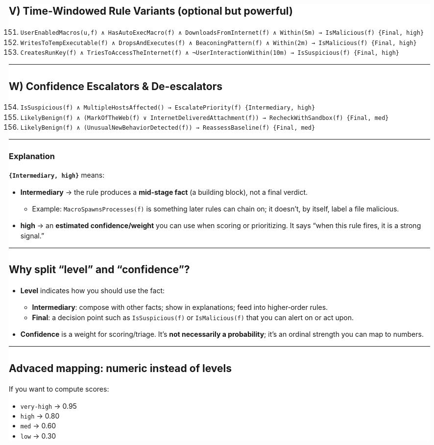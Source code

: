 
## V) Time-Windowed Rule Variants (optional but powerful)

151. `UserEnabledMacros(u,f) ∧ HasAutoExecMacro(f) ∧ DownloadsFromInternet(f) ∧ Within(5m) → IsMalicious(f) {Final, high}`
152. `WritesToTempExecutable(f) ∧ DropsAndExecutes(f) ∧ BeaconingPattern(f) ∧ Within(2m) → IsMalicious(f) {Final, high}`
153. `CreatesRunKey(f) ∧ TriesToAccessTheInternet(f) ∧ ¬UserInteractionWithin(10m) → IsSuspicious(f) {Final, high}`

---

## W) Confidence Escalators & De-escalators

154. `IsSuspicious(f) ∧ MultipleHostsAffected() → EscalatePriority(f) {Intermediary, high}`
155. `LikelyBenign(f) ∧ (MarkOfTheWeb(f) ∨ InternetDeliveredAttachment(f)) → RecheckWithSandbox(f) {Final, med}`
156. `LikelyBenign(f) ∧ (UnusualNewBehaviorDetected(f)) → ReassessBaseline(f) {Final, med}`

---

### Explanation

**`{Intermediary, high}`** means:

* **Intermediary** → the rule produces a **mid‑stage fact** (a building block), not a final verdict.

  * Example: `MacroSpawnsProcesses(f)` is something later rules can chain on; it doesn’t, by itself, label a file malicious.

* **high** → an **estimated confidence/weight** you can use when scoring or prioritizing. It says “when this rule fires, it is a strong signal.”

---

## Why split “level” and “confidence”?

* **Level** indicates how you should use the fact:

  * **Intermediary**: compose with other facts; show in explanations; feed into higher‑order rules.
  * **Final**: a decision point such as `IsSuspicious(f)` or `IsMalicious(f)` that you can alert on or act upon.

* **Confidence** is a weight for scoring/triage. It’s **not necessarily a probability**; it’s an ordinal strength you can map to numbers.

---

## Advaced mapping: numeric instead of levels

If you want to compute scores:

* `very-high` → 0.95
* `high` → 0.80
* `med` → 0.60
* `low` → 0.30
